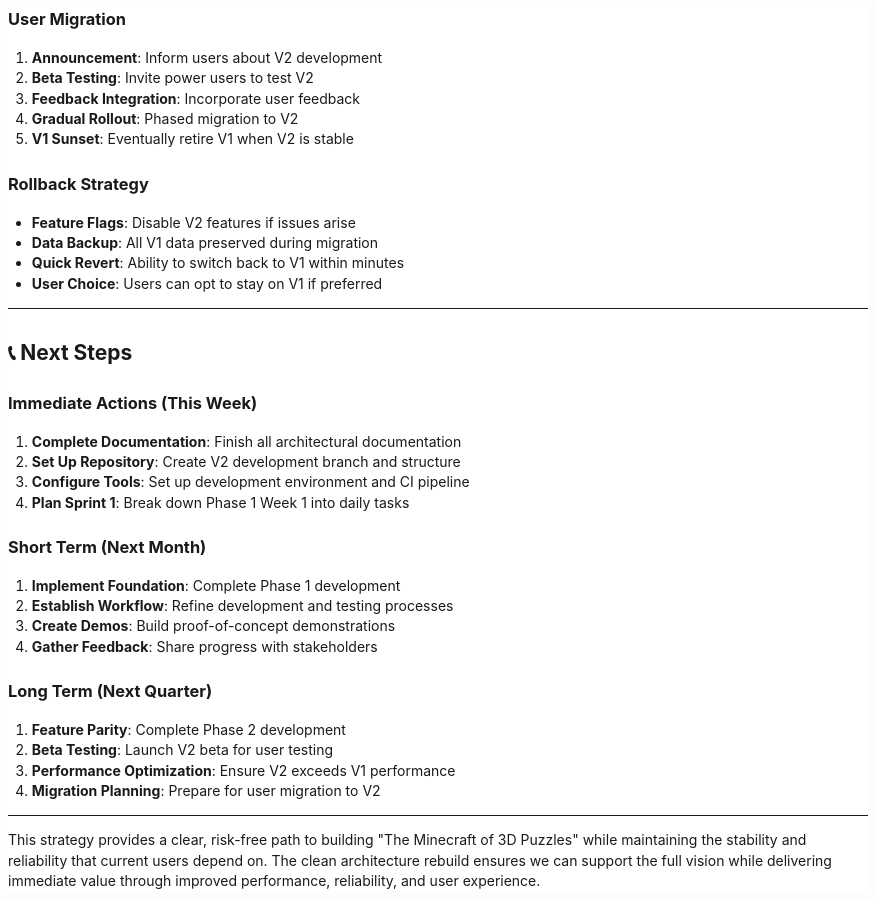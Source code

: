 ### User Migration
1. **Announcement**: Inform users about V2 development
2. **Beta Testing**: Invite power users to test V2
3. **Feedback Integration**: Incorporate user feedback
4. **Gradual Rollout**: Phased migration to V2
5. **V1 Sunset**: Eventually retire V1 when V2 is stable

### Rollback Strategy
- **Feature Flags**: Disable V2 features if issues arise
- **Data Backup**: All V1 data preserved during migration
- **Quick Revert**: Ability to switch back to V1 within minutes
- **User Choice**: Users can opt to stay on V1 if preferred

---

## 📞 Next Steps

### Immediate Actions (This Week)
1. **Complete Documentation**: Finish all architectural documentation
2. **Set Up Repository**: Create V2 development branch and structure
3. **Configure Tools**: Set up development environment and CI pipeline
4. **Plan Sprint 1**: Break down Phase 1 Week 1 into daily tasks

### Short Term (Next Month)
1. **Implement Foundation**: Complete Phase 1 development
2. **Establish Workflow**: Refine development and testing processes
3. **Create Demos**: Build proof-of-concept demonstrations
4. **Gather Feedback**: Share progress with stakeholders

### Long Term (Next Quarter)
1. **Feature Parity**: Complete Phase 2 development
2. **Beta Testing**: Launch V2 beta for user testing
3. **Performance Optimization**: Ensure V2 exceeds V1 performance
4. **Migration Planning**: Prepare for user migration to V2

---

This strategy provides a clear, risk-free path to building "The Minecraft of 3D Puzzles" while maintaining the stability and reliability that current users depend on. The clean architecture rebuild ensures we can support the full vision while delivering immediate value through improved performance, reliability, and user experience.
